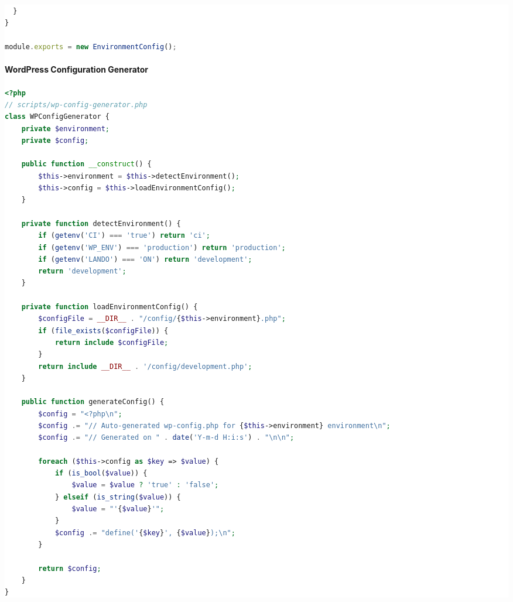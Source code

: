 ```javascript
  }
}

module.exports = new EnvironmentConfig();
```

#### WordPress Configuration Generator

```php
<?php
// scripts/wp-config-generator.php
class WPConfigGenerator {
    private $environment;
    private $config;

    public function __construct() {
        $this->environment = $this->detectEnvironment();
        $this->config = $this->loadEnvironmentConfig();
    }

    private function detectEnvironment() {
        if (getenv('CI') === 'true') return 'ci';
        if (getenv('WP_ENV') === 'production') return 'production';
        if (getenv('LANDO') === 'ON') return 'development';
        return 'development';
    }

    private function loadEnvironmentConfig() {
        $configFile = __DIR__ . "/config/{$this->environment}.php";
        if (file_exists($configFile)) {
            return include $configFile;
        }
        return include __DIR__ . '/config/development.php';
    }

    public function generateConfig() {
        $config = "<?php\n";
        $config .= "// Auto-generated wp-config.php for {$this->environment} environment\n";
        $config .= "// Generated on " . date('Y-m-d H:i:s') . "\n\n";

        foreach ($this->config as $key => $value) {
            if (is_bool($value)) {
                $value = $value ? 'true' : 'false';
            } elseif (is_string($value)) {
                $value = "'{$value}'";
            }
            $config .= "define('{$key}', {$value});\n";
        }

        return $config;
    }
}
```
